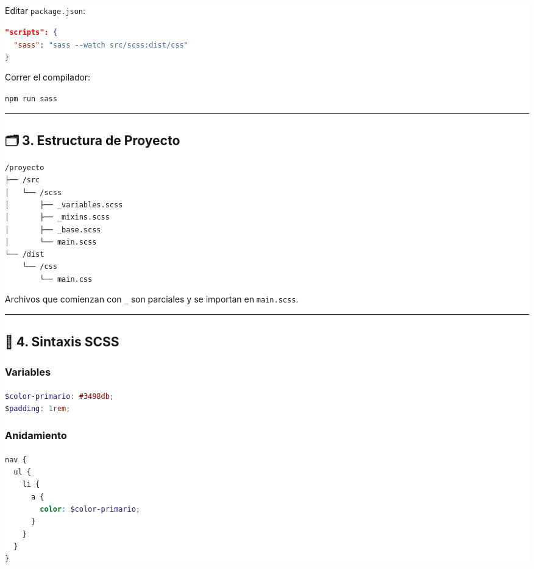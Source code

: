 Editar `package.json`:

```json
"scripts": {
  "sass": "sass --watch src/scss:dist/css"
}
```

Correr el compilador:

```bash
npm run sass
```

---

## 🗂️ 3. Estructura de Proyecto

```
/proyecto
├── /src
│   └── /scss
│       ├── _variables.scss
│       ├── _mixins.scss
│       ├── _base.scss
│       └── main.scss
└── /dist
    └── /css
        └── main.css
```

Archivos que comienzan con `_` son parciales y se importan en `main.scss`.

---

## 🧪 4. Sintaxis SCSS

### Variables

```scss
$color-primario: #3498db;
$padding: 1rem;
```

### Anidamiento

```scss
nav {
  ul {
    li {
      a {
        color: $color-primario;
      }
    }
  }
}
```
